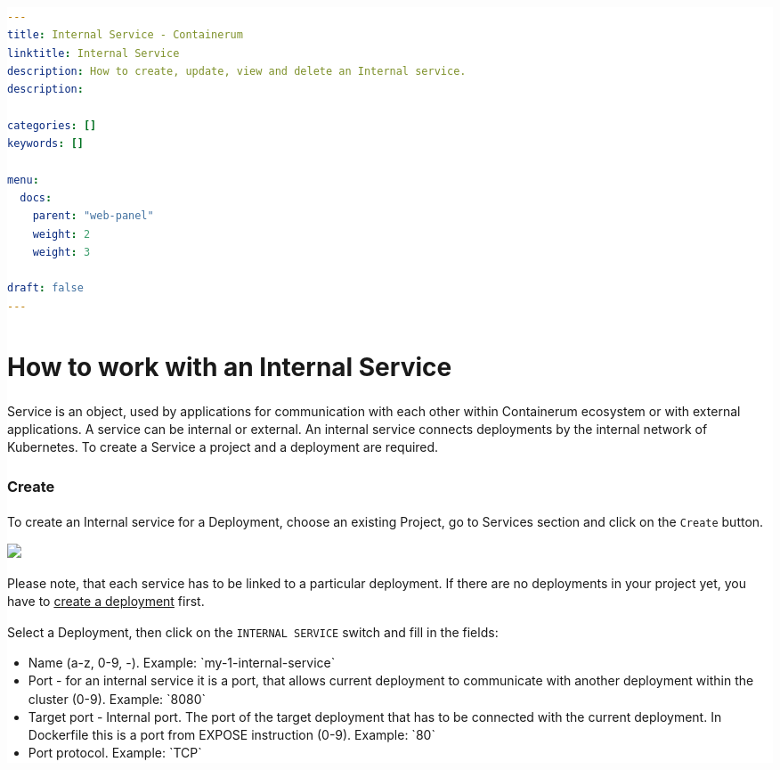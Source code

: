 ```yaml
---
title: Internal Service - Containerum
linktitle: Internal Service
description: How to create, update, view and delete an Internal service.
description:

categories: []
keywords: []

menu:
  docs:
    parent: "web-panel"
    weight: 2
    weight: 3

draft: false
---
```


# How to work with an Internal Service

Service is an object, used by applications for communication with each other within Containerum ecosystem or with external applications. A service can be internal or external. An internal service connects deployments by the internal
network of Kubernetes.
To create a Service a project and a deployment are required.

### Create

 To create an Internal service for a Deployment, choose an existing Project, go to Services section and click on the `Create` button.

<img src="/img/content/web-panel/InternalService/services.png" width="100%"/>

Please note, that each service has to be linked to a particular deployment. If there are no deployments in your project yet, you have to [create a deployment](web-panel/deployment) first.

Select a Deployment, then click on the `INTERNAL SERVICE` switch and fill in the fields:
<ul>
    <li>
        Name (a-z, 0-9, -). Example: `my-1-internal-service`
    </li>
    <li>
      Port - for an internal service it is a port,
      that allows current deployment to communicate with another deployment within the cluster (0-9). 
       Example: `8080`  
    </li>
    <li>
      Target port - Internal port. The port of the target deployment that has to be connected with the current deployment.
      In Dockerfile this is a port from EXPOSE instruction (0-9). Example: `80`  
    </li>
    <li>
        Port protocol. Example: `TCP`
    </li>
</ul>

